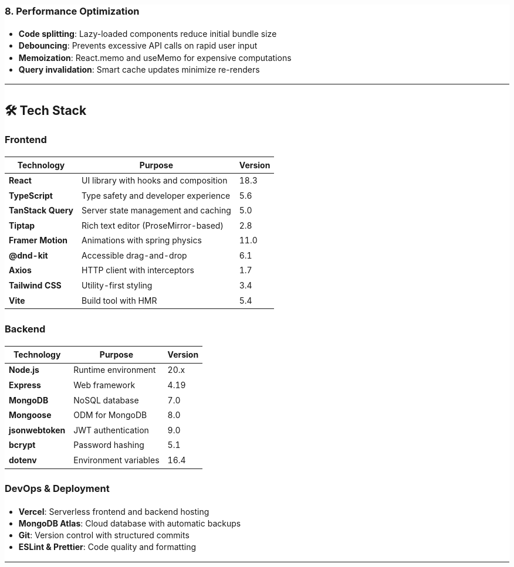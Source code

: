 ### **8. Performance Optimization**

- **Code splitting**: Lazy-loaded components reduce initial bundle size
- **Debouncing**: Prevents excessive API calls on rapid user input
- **Memoization**: React.memo and useMemo for expensive computations
- **Query invalidation**: Smart cache updates minimize re-renders

---

## 🛠️ Tech Stack

### **Frontend**

| Technology         | Purpose                               | Version |
| ------------------ | ------------------------------------- | ------- |
| **React**          | UI library with hooks and composition | 18.3    |
| **TypeScript**     | Type safety and developer experience  | 5.6     |
| **TanStack Query** | Server state management and caching   | 5.0     |
| **Tiptap**         | Rich text editor (ProseMirror-based)  | 2.8     |
| **Framer Motion**  | Animations with spring physics        | 11.0    |
| **@dnd-kit**       | Accessible drag-and-drop              | 6.1     |
| **Axios**          | HTTP client with interceptors         | 1.7     |
| **Tailwind CSS**   | Utility-first styling                 | 3.4     |
| **Vite**           | Build tool with HMR                   | 5.4     |

### **Backend**

| Technology       | Purpose               | Version |
| ---------------- | --------------------- | ------- |
| **Node.js**      | Runtime environment   | 20.x    |
| **Express**      | Web framework         | 4.19    |
| **MongoDB**      | NoSQL database        | 7.0     |
| **Mongoose**     | ODM for MongoDB       | 8.0     |
| **jsonwebtoken** | JWT authentication    | 9.0     |
| **bcrypt**       | Password hashing      | 5.1     |
| **dotenv**       | Environment variables | 16.4    |

### **DevOps & Deployment**

- **Vercel**: Serverless frontend and backend hosting
- **MongoDB Atlas**: Cloud database with automatic backups
- **Git**: Version control with structured commits
- **ESLint & Prettier**: Code quality and formatting

---